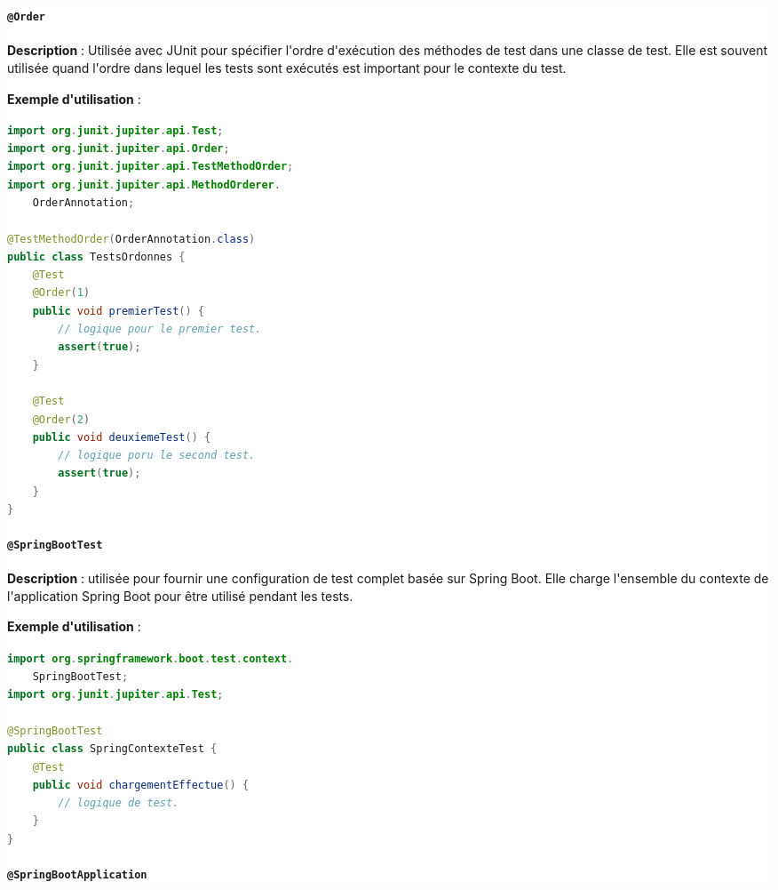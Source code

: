 #### `@Order`

**Description** : Utilisée avec JUnit pour spécifier l'ordre d'exécution des méthodes de test dans une classe de test. Elle est souvent utilisée quand l'ordre dans lequel les tests sont exécutés est important pour le contexte du test.

**Exemple d'utilisation** :

```java
import org.junit.jupiter.api.Test;
import org.junit.jupiter.api.Order;
import org.junit.jupiter.api.TestMethodOrder;
import org.junit.jupiter.api.MethodOrderer.
    OrderAnnotation;

@TestMethodOrder(OrderAnnotation.class)
public class TestsOrdonnes {
    @Test
    @Order(1)
    public void premierTest() {
        // logique pour le premier test.
        assert(true);
    }

    @Test
    @Order(2)
    public void deuxiemeTest() {
        // logique poru le second test.
        assert(true);
    }
}
```

#### `@SpringBootTest`

**Description** : utilisée pour fournir une configuration de test complet basée sur Spring Boot. Elle charge l'ensemble du contexte de l'application Spring Boot pour être utilisé pendant les tests.

**Exemple d'utilisation** :

```java
import org.springframework.boot.test.context.
    SpringBootTest;
import org.junit.jupiter.api.Test;

@SpringBootTest
public class SpringContexteTest {
    @Test
    public void chargementEffectue() {
        // logique de test.
    }
}
```

#### `@SpringBootApplication`
